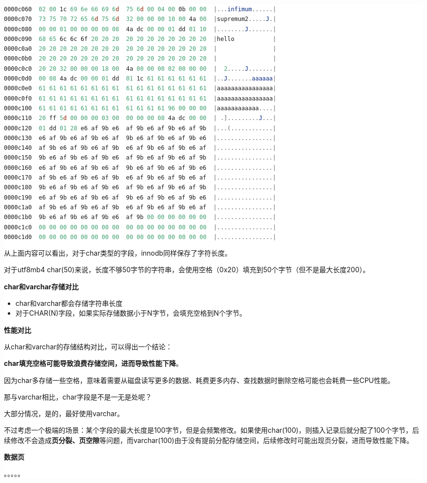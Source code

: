 ```PowerShell
0000c060  02 00 1c 69 6e 66 69 6d  75 6d 00 04 00 0b 00 00  |...infimum......|
0000c070  73 75 70 72 65 6d 75 6d  32 00 00 00 10 00 4a 00  |supremum2.....J.|
0000c080  00 00 01 00 00 00 00 08  4a dc 00 00 01 dd 01 10  |........J.......|
0000c090  68 65 6c 6c 6f 20 20 20  20 20 20 20 20 20 20 20  |hello           |
0000c0a0  20 20 20 20 20 20 20 20  20 20 20 20 20 20 20 20  |                |
0000c0b0  20 20 20 20 20 20 20 20  20 20 20 20 20 20 20 20  |                |
0000c0c0  20 20 32 00 00 00 18 00  4a 00 00 00 02 00 00 00  |  2.....J.......|
0000c0d0  00 08 4a dc 00 00 01 dd  01 1c 61 61 61 61 61 61  |..J.......aaaaaa|
0000c0e0  61 61 61 61 61 61 61 61  61 61 61 61 61 61 61 61  |aaaaaaaaaaaaaaaa|
0000c0f0  61 61 61 61 61 61 61 61  61 61 61 61 61 61 61 61  |aaaaaaaaaaaaaaaa|
0000c100  61 61 61 61 61 61 61 61  61 61 61 61 96 00 00 00  |aaaaaaaaaaaa....|
0000c110  20 ff 5d 00 00 00 03 00  00 00 00 08 4a dc 00 00  | .].........J...|
0000c120  01 dd 01 28 e6 af 9b e6  af 9b e6 af 9b e6 af 9b  |...(............|
0000c130  e6 af 9b e6 af 9b e6 af  9b e6 af 9b e6 af 9b e6  |................|
0000c140  af 9b e6 af 9b e6 af 9b  e6 af 9b e6 af 9b e6 af  |................|
0000c150  9b e6 af 9b e6 af 9b e6  af 9b e6 af 9b e6 af 9b  |................|
0000c160  e6 af 9b e6 af 9b e6 af  9b e6 af 9b e6 af 9b e6  |................|
0000c170  af 9b e6 af 9b e6 af 9b  e6 af 9b e6 af 9b e6 af  |................|
0000c180  9b e6 af 9b e6 af 9b e6  af 9b e6 af 9b e6 af 9b  |................|
0000c190  e6 af 9b e6 af 9b e6 af  9b e6 af 9b e6 af 9b e6  |................|
0000c1a0  af 9b e6 af 9b e6 af 9b  e6 af 9b e6 af 9b e6 af  |................|
0000c1b0  9b e6 af 9b e6 af 9b e6  af 9b 00 00 00 00 00 00  |................|
0000c1c0  00 00 00 00 00 00 00 00  00 00 00 00 00 00 00 00  |................|
0000c1d0  00 00 00 00 00 00 00 00  00 00 00 00 00 00 00 00  |................|
```
从上面内容可以看出，对于char类型的字段，innodb同样保存了字符长度。

对于utf8mb4 char(50)来说，长度不够50字节的字符串，会使用空格（0x20）填充到50个字节（但不是最大长度200）。

**char和varchar存储对比**

- char和varchar都会存储字符串长度
- 对于CHAR(N)字段，如果实际存储数据小于N字节，会填充空格到N个字节。 

**性能对比**

从char和varchar的存储结构对比，可以得出一个结论：

**char填充空格可能导致浪费存储空间，进而导致性能下降**。

因为char多存储一些空格，意味着需要从磁盘读写更多的数据、耗费更多内存、查找数据时删除空格可能也会耗费一些CPU性能。 

那与varchar相比，char字段是不是一无是处呢？ 

大部分情况，是的，最好使用varchar。

不过考虑一个极端的场景：某个字段的最大长度是100字节，但是会频繁修改。如果使用char(100)，则插入记录后就分配了100个字节，后续修改不会造成**页分裂、页空隙**等问题，而varchar(100)由于没有提前分配存储空间，后续修改时可能出现页分裂，进而导致性能下降。

**数据页**

。。。。。

